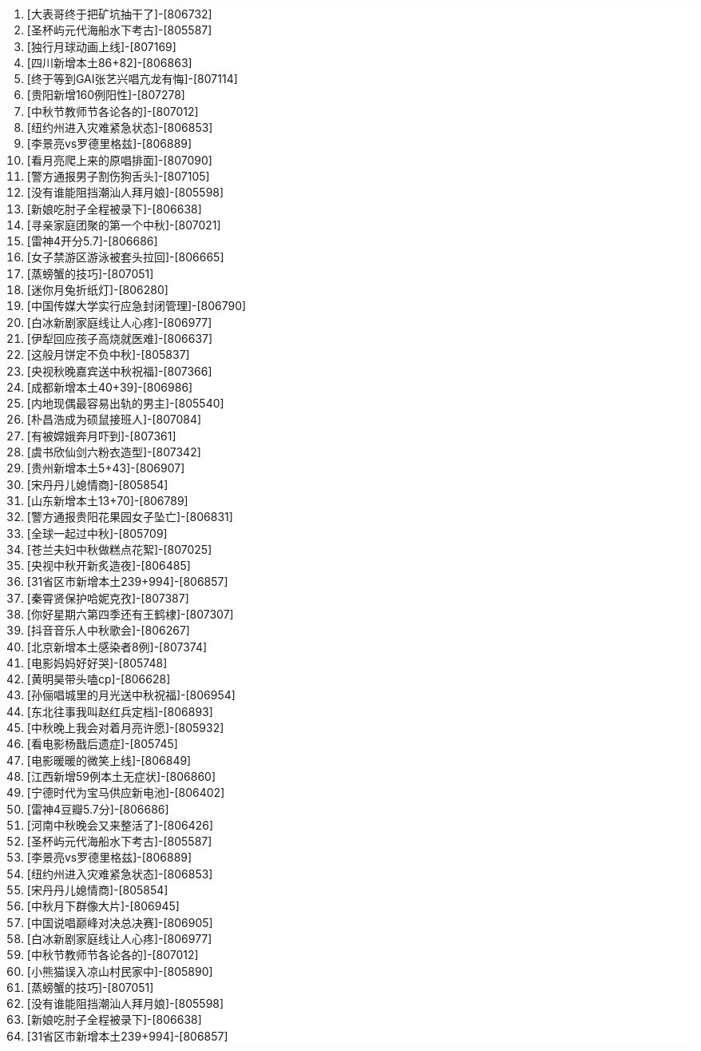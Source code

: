 1. [大表哥终于把矿坑抽干了]-[806732]
1. [圣杯屿元代海船水下考古]-[805587]
1. [独行月球动画上线]-[807169]
1. [四川新增本土86+82]-[806863]
1. [终于等到GAI张艺兴唱亢龙有悔]-[807114]
1. [贵阳新增160例阳性]-[807278]
1. [中秋节教师节各论各的]-[807012]
1. [纽约州进入灾难紧急状态]-[806853]
1. [李景亮vs罗德里格兹]-[806889]
1. [看月亮爬上来的原唱排面]-[807090]
1. [警方通报男子割伤狗舌头]-[807105]
1. [没有谁能阻挡潮汕人拜月娘]-[805598]
1. [新娘吃肘子全程被录下]-[806638]
1. [寻亲家庭团聚的第一个中秋]-[807021]
1. [雷神4开分5.7]-[806686]
1. [女子禁游区游泳被套头拉回]-[806665]
1. [蒸螃蟹的技巧]-[807051]
1. [迷你月兔折纸灯]-[806280]
1. [中国传媒大学实行应急封闭管理]-[806790]
1. [白冰新剧家庭线让人心疼]-[806977]
1. [伊犁回应孩子高烧就医难]-[806637]
1. [这般月饼定不负中秋]-[805837]
1. [央视秋晚嘉宾送中秋祝福]-[807366]
1. [成都新增本土40+39]-[806986]
1. [内地现偶最容易出轨的男主]-[805540]
1. [朴昌浩成为硕鼠接班人]-[807084]
1. [有被嫦娥奔月吓到]-[807361]
1. [虞书欣仙剑六粉衣造型]-[807342]
1. [贵州新增本土5+43]-[806907]
1. [宋丹丹儿媳情商]-[805854]
1. [山东新增本土13+70]-[806789]
1. [警方通报贵阳花果园女子坠亡]-[806831]
1. [全球一起过中秋]-[805709]
1. [苍兰夫妇中秋做糕点花絮]-[807025]
1. [央视中秋开新炙造夜]-[806485]
1. [31省区市新增本土239+994]-[806857]
1. [秦霄贤保护哈妮克孜]-[807387]
1. [你好星期六第四季还有王鹤棣]-[807307]
1. [抖音音乐人中秋歌会]-[806267]
1. [北京新增本土感染者8例]-[807374]
1. [电影妈妈好好哭]-[805748]
1. [黄明昊带头嗑cp]-[806628]
1. [孙俪唱城里的月光送中秋祝福]-[806954]
1. [东北往事我叫赵红兵定档]-[806893]
1. [中秋晚上我会对着月亮许愿]-[805932]
1. [看电影杨戬后遗症]-[805745]
1. [电影暖暖的微笑上线]-[806849]
1. [江西新增59例本土无症状]-[806860]
1. [宁德时代为宝马供应新电池]-[806402]
1. [雷神4豆瓣5.7分]-[806686]
1. [河南中秋晚会又来整活了]-[806426]
1. [圣杯屿元代海船水下考古]-[805587]
1. [李景亮vs罗德里格兹]-[806889]
1. [纽约州进入灾难紧急状态]-[806853]
1. [宋丹丹儿媳情商]-[805854]
1. [中秋月下群像大片]-[806945]
1. [中国说唱巅峰对决总决赛]-[806905]
1. [白冰新剧家庭线让人心疼]-[806977]
1. [中秋节教师节各论各的]-[807012]
1. [小熊猫误入凉山村民家中]-[805890]
1. [蒸螃蟹的技巧]-[807051]
1. [没有谁能阻挡潮汕人拜月娘]-[805598]
1. [新娘吃肘子全程被录下]-[806638]
1. [31省区市新增本土239+994]-[806857]